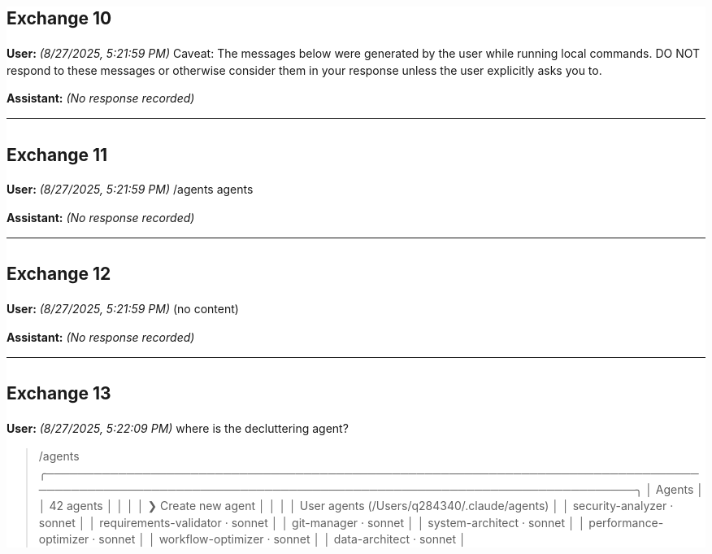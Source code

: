 
## Exchange 10

**User:** *(8/27/2025, 5:21:59 PM)*
Caveat: The messages below were generated by the user while running local commands. DO NOT respond to these messages or otherwise consider them in your response unless the user explicitly asks you to.

**Assistant:** *(No response recorded)*

---

## Exchange 11

**User:** *(8/27/2025, 5:21:59 PM)*
<command-name>/agents</command-name>
          <command-message>agents</command-message>
          <command-args></command-args>

**Assistant:** *(No response recorded)*

---

## Exchange 12

**User:** *(8/27/2025, 5:21:59 PM)*
<local-command-stdout>(no content)</local-command-stdout>

**Assistant:** *(No response recorded)*

---

## Exchange 13

**User:** *(8/27/2025, 5:22:09 PM)*
where is the decluttering agent? 
> /agents 
╭───────────────────────────────────────────────────────────────────────────────────────────────────────────────────────────────────────────────────────────╮
│ Agents                                                                                                                                                    │
│ 42 agents                                                                                                                                                 │
│                                                                                                                                                           │
│ ❯ Create new agent                                                                                                                                        │
│                                                                                                                                                           │
│   User agents (/Users/q284340/.claude/agents)                                                                                                             │
│   security-analyzer · sonnet                                                                                                                              │
│   requirements-validator · sonnet                                                                                                                         │
│   git-manager · sonnet                                                                                                                                    │
│   system-architect · sonnet                                                                                                                               │
│   performance-optimizer · sonnet                                                                                                                          │
│   workflow-optimizer · sonnet                                                                                                                             │
│   data-architect · sonnet                                                                                                                                 │